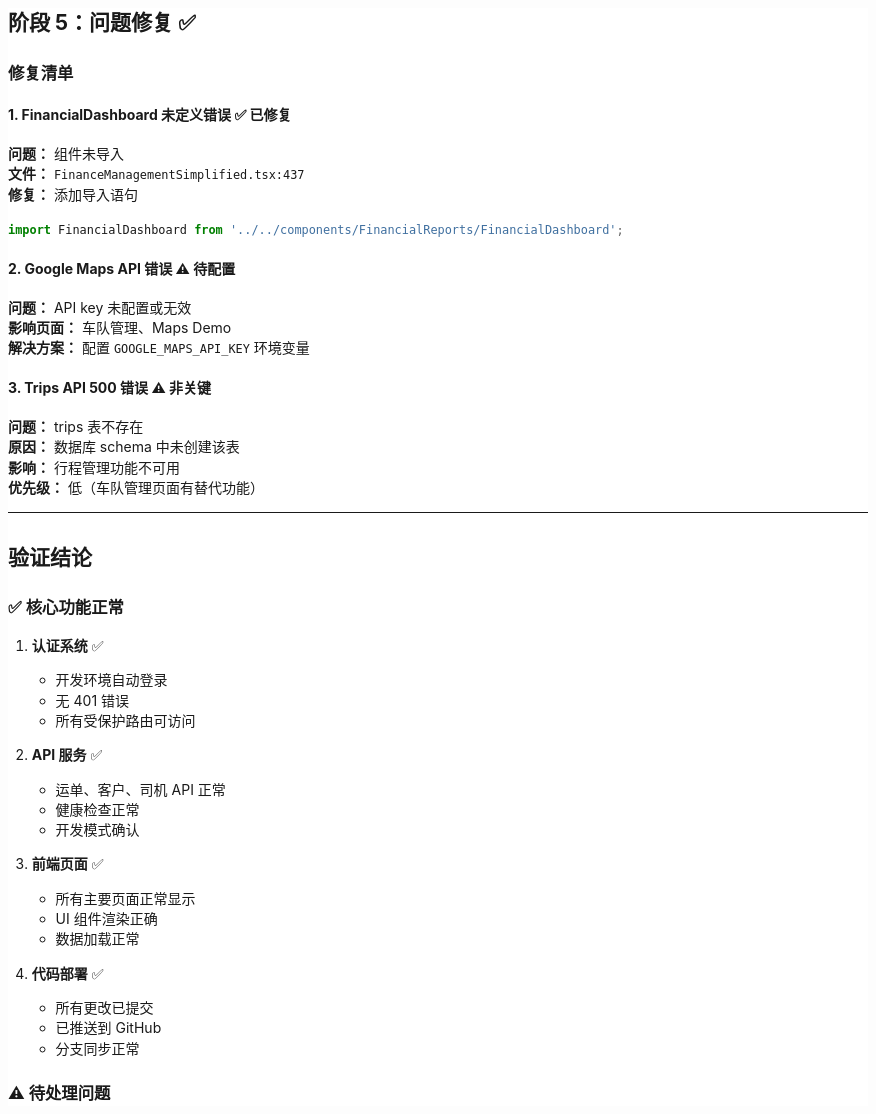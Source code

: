## 阶段 5：问题修复 ✅

### 修复清单

#### 1. FinancialDashboard 未定义错误 ✅ 已修复
**问题：** 组件未导入  
**文件：** `FinanceManagementSimplified.tsx:437`  
**修复：** 添加导入语句

```typescript
import FinancialDashboard from '../../components/FinancialReports/FinancialDashboard';
```

#### 2. Google Maps API 错误 ⚠️ 待配置
**问题：** API key 未配置或无效  
**影响页面：** 车队管理、Maps Demo  
**解决方案：** 配置 `GOOGLE_MAPS_API_KEY` 环境变量

#### 3. Trips API 500 错误 ⚠️ 非关键
**问题：** trips 表不存在  
**原因：** 数据库 schema 中未创建该表  
**影响：** 行程管理功能不可用  
**优先级：** 低（车队管理页面有替代功能）

---

## 验证结论

### ✅ 核心功能正常

1. **认证系统** ✅
   - 开发环境自动登录
   - 无 401 错误
   - 所有受保护路由可访问

2. **API 服务** ✅
   - 运单、客户、司机 API 正常
   - 健康检查正常
   - 开发模式确认

3. **前端页面** ✅
   - 所有主要页面正常显示
   - UI 组件渲染正确
   - 数据加载正常

4. **代码部署** ✅
   - 所有更改已提交
   - 已推送到 GitHub
   - 分支同步正常

### ⚠️ 待处理问题
